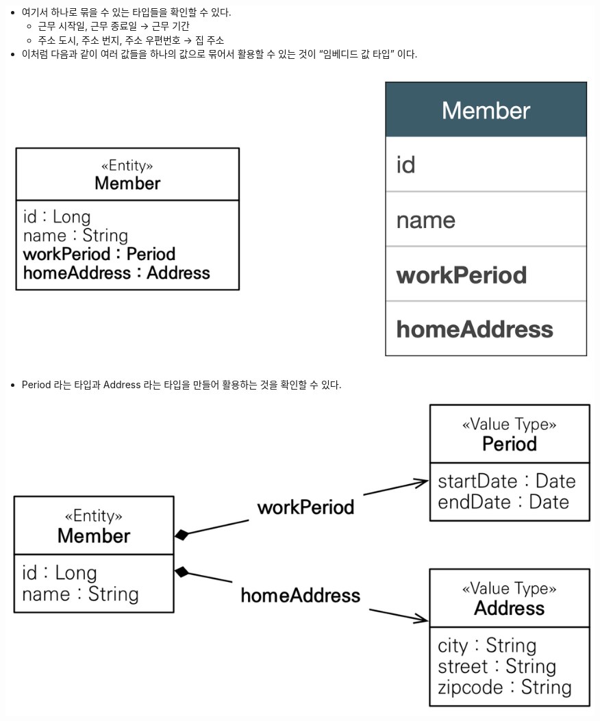 - 여기서 하나로 묶을 수 있는 타입들을 확인할 수 있다.
    - 근무 시작일, 근무 종료일 → 근무 기간
    - 주소 도시, 주소 번지, 주소 우편번호 → 집 주소
- 이처럼 다음과 같이 여러 값들을 하나의 값으로 묶어서 활용할 수 있는 것이 “임베디드 값 타입” 이다.

![Untitled](Section9%2026f9494d366946669d7d9c2f62369cc6/Untitled%201.png)

- Period 라는 타입과 Address 라는 타입을 만들어 활용하는 것을 확인할 수 있다.

![Untitled](Section9%2026f9494d366946669d7d9c2f62369cc6/Untitled%202.png)
